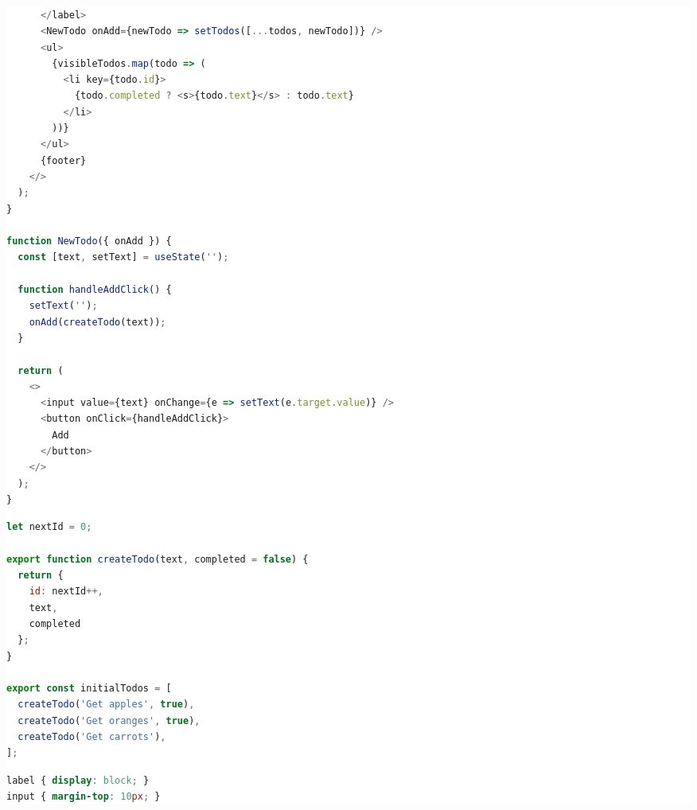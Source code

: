 ```js
      </label>
      <NewTodo onAdd={newTodo => setTodos([...todos, newTodo])} />
      <ul>
        {visibleTodos.map(todo => (
          <li key={todo.id}>
            {todo.completed ? <s>{todo.text}</s> : todo.text}
          </li>
        ))}
      </ul>
      {footer}
    </>
  );
}

function NewTodo({ onAdd }) {
  const [text, setText] = useState('');

  function handleAddClick() {
    setText('');
    onAdd(createTodo(text));
  }

  return (
    <>
      <input value={text} onChange={e => setText(e.target.value)} />
      <button onClick={handleAddClick}>
        Add
      </button>
    </>
  );
}
```

```js src/todos.js
let nextId = 0;

export function createTodo(text, completed = false) {
  return {
    id: nextId++,
    text,
    completed
  };
}

export const initialTodos = [
  createTodo('Get apples', true),
  createTodo('Get oranges', true),
  createTodo('Get carrots'),
];
```

```css
label { display: block; }
input { margin-top: 10px; }
```
